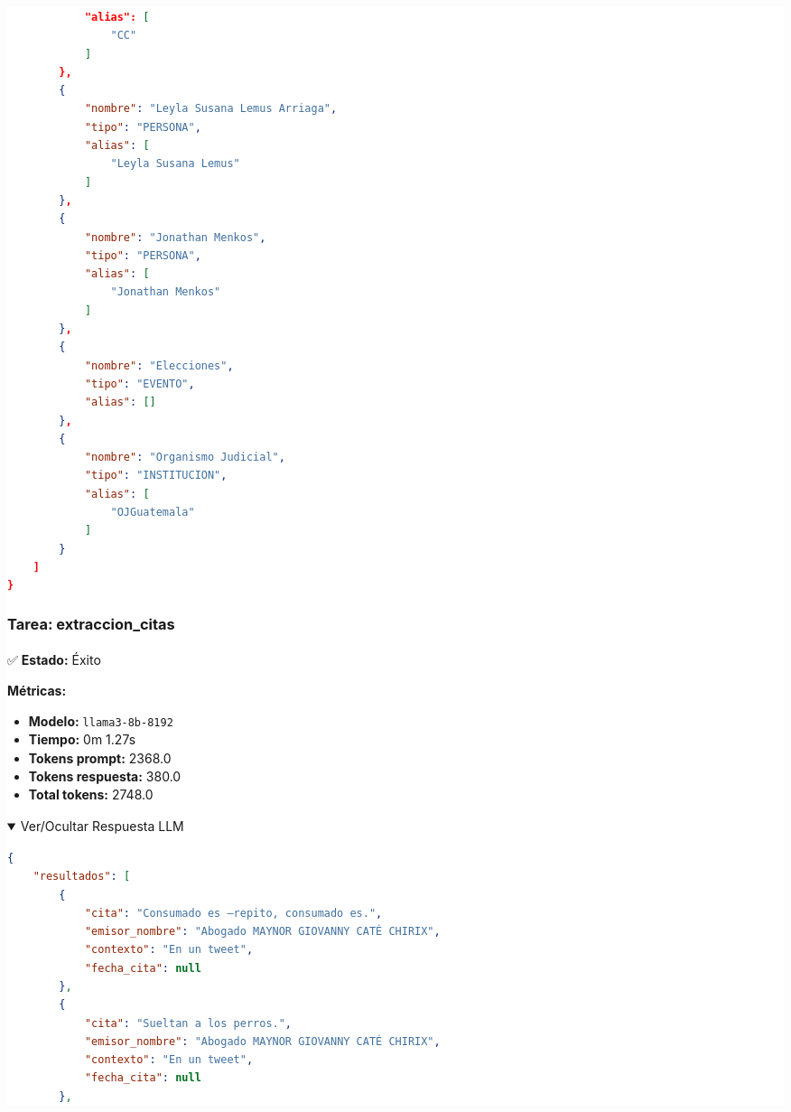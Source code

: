 ```json
            "alias": [
                "CC"
            ]
        },
        {
            "nombre": "Leyla Susana Lemus Arriaga",
            "tipo": "PERSONA",
            "alias": [
                "Leyla Susana Lemus"
            ]
        },
        {
            "nombre": "Jonathan Menkos",
            "tipo": "PERSONA",
            "alias": [
                "Jonathan Menkos"
            ]
        },
        {
            "nombre": "Elecciones",
            "tipo": "EVENTO",
            "alias": []
        },
        {
            "nombre": "Organismo Judicial",
            "tipo": "INSTITUCION",
            "alias": [
                "OJGuatemala"
            ]
        }
    ]
}
```
</details>


### Tarea: extraccion_citas

✅ **Estado:** Éxito

**Métricas:**
- **Modelo:** `llama3-8b-8192`
- **Tiempo:** 0m 1.27s
- **Tokens prompt:** 2368.0
- **Tokens respuesta:** 380.0
- **Total tokens:** 2748.0


<details open>
<summary>Ver/Ocultar Respuesta LLM</summary>

```json
{
    "resultados": [
        {
            "cita": "Consumado es —repito, consumado es.",
            "emisor_nombre": "Abogado MAYNOR GIOVANNY CATÉ CHIRIX",
            "contexto": "En un tweet",
            "fecha_cita": null
        },
        {
            "cita": "Sueltan a los perros.",
            "emisor_nombre": "Abogado MAYNOR GIOVANNY CATÉ CHIRIX",
            "contexto": "En un tweet",
            "fecha_cita": null
        },
```
